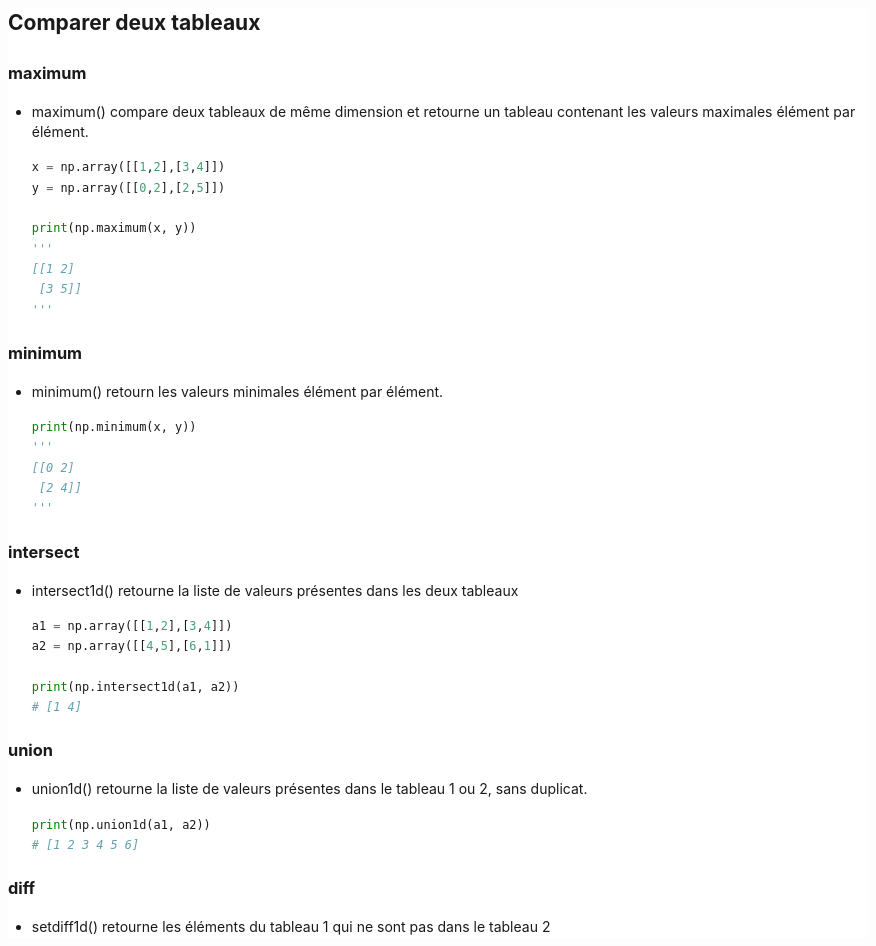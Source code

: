 ## Comparer deux tableaux

### maximum

* maximum() compare deux tableaux de même dimension et retourne un tableau contenant les valeurs maximales élément par élément.

  ``` python
  x = np.array([[1,2],[3,4]])
  y = np.array([[0,2],[2,5]])

  print(np.maximum(x, y))
  '''
  [[1 2]
   [3 5]]
  '''
  ```

### minimum

* minimum() retourn les valeurs minimales élément par élément.

  ``` python
  print(np.minimum(x, y))
  '''
  [[0 2]
   [2 4]]
  '''
  ```

### intersect

* intersect1d() retourne la liste de valeurs présentes dans les deux tableaux

  ``` python
  a1 = np.array([[1,2],[3,4]])
  a2 = np.array([[4,5],[6,1]])

  print(np.intersect1d(a1, a2))
  # [1 4]
  ```

### union

* union1d() retourne la liste de valeurs présentes dans le tableau 1 ou 2, sans duplicat.

  ``` python
  print(np.union1d(a1, a2))
  # [1 2 3 4 5 6]
  ```

### diff

* setdiff1d() retourne les éléments du tableau 1 qui ne sont pas dans le tableau 2
